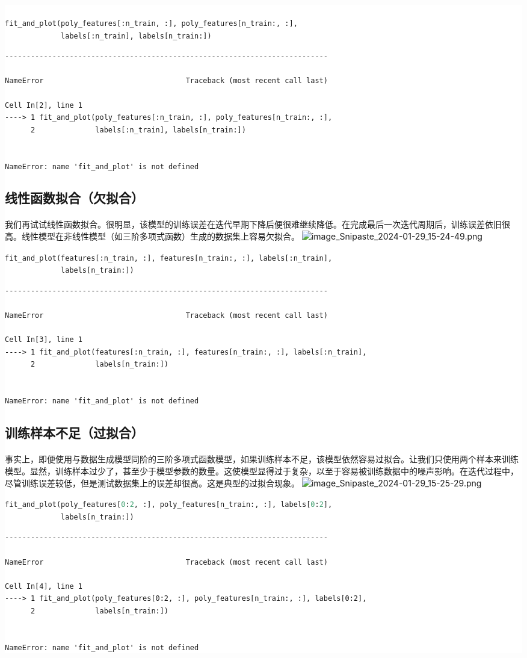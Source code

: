 
```python

fit_and_plot(poly_features[:n_train, :], poly_features[n_train:, :],
             labels[:n_train], labels[n_train:])
```


    ---------------------------------------------------------------------------
    
    NameError                                 Traceback (most recent call last)
    
    Cell In[2], line 1
    ----> 1 fit_and_plot(poly_features[:n_train, :], poly_features[n_train:, :],
          2              labels[:n_train], labels[n_train:])


    NameError: name 'fit_and_plot' is not defined


## 线性函数拟合（欠拟合）
我们再试试线性函数拟合。很明显，该模型的训练误差在迭代早期下降后便很难继续降低。在完成最后一次迭代周期后，训练误差依旧很高。线性模型在非线性模型（如三阶多项式函数）生成的数据集上容易欠拟合。
![image_Snipaste_2024-01-29_15-24-49.png](https://raw.githubusercontent.com/kaisersama112/typora_image/master/assetsSnipaste_2024-01-29_15-24-49.png)


```python
fit_and_plot(features[:n_train, :], features[n_train:, :], labels[:n_train],
             labels[n_train:])
```


    ---------------------------------------------------------------------------
    
    NameError                                 Traceback (most recent call last)
    
    Cell In[3], line 1
    ----> 1 fit_and_plot(features[:n_train, :], features[n_train:, :], labels[:n_train],
          2              labels[n_train:])


    NameError: name 'fit_and_plot' is not defined


##  训练样本不足（过拟合）
事实上，即便使用与数据生成模型同阶的三阶多项式函数模型，如果训练样本不足，该模型依然容易过拟合。让我们只使用两个样本来训练模型。显然，训练样本过少了，甚至少于模型参数的数量。这使模型显得过于复杂，以至于容易被训练数据中的噪声影响。在迭代过程中，尽管训练误差较低，但是测试数据集上的误差却很高。这是典型的过拟合现象。
![image_Snipaste_2024-01-29_15-25-29.png](https://raw.githubusercontent.com/kaisersama112/typora_image/master/assetsSnipaste_2024-01-29_15-25-29.png)


```python
fit_and_plot(poly_features[0:2, :], poly_features[n_train:, :], labels[0:2],
             labels[n_train:])
```


    ---------------------------------------------------------------------------
    
    NameError                                 Traceback (most recent call last)
    
    Cell In[4], line 1
    ----> 1 fit_and_plot(poly_features[0:2, :], poly_features[n_train:, :], labels[0:2],
          2              labels[n_train:])


    NameError: name 'fit_and_plot' is not defined



